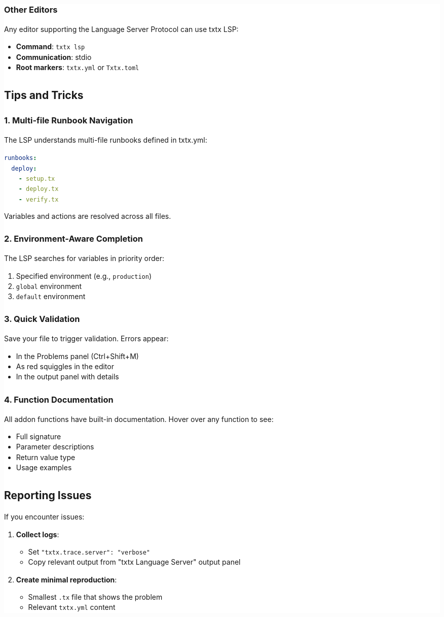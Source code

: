 ### Other Editors
Any editor supporting the Language Server Protocol can use txtx LSP:
- **Command**: `txtx lsp`
- **Communication**: stdio
- **Root markers**: `txtx.yml` or `Txtx.toml`

## Tips and Tricks

### 1. Multi-file Runbook Navigation
The LSP understands multi-file runbooks defined in txtx.yml:
```yaml
runbooks:
  deploy:
    - setup.tx
    - deploy.tx
    - verify.tx
```
Variables and actions are resolved across all files.

### 2. Environment-Aware Completion
The LSP searches for variables in priority order:
1. Specified environment (e.g., `production`)
2. `global` environment
3. `default` environment

### 3. Quick Validation
Save your file to trigger validation. Errors appear:
- In the Problems panel (Ctrl+Shift+M)
- As red squiggles in the editor
- In the output panel with details

### 4. Function Documentation
All addon functions have built-in documentation. Hover over any function to see:
- Full signature
- Parameter descriptions
- Return value type
- Usage examples

## Reporting Issues

If you encounter issues:

1. **Collect logs**:
   - Set `"txtx.trace.server": "verbose"`
   - Copy relevant output from "txtx Language Server" output panel

2. **Create minimal reproduction**:
   - Smallest `.tx` file that shows the problem
   - Relevant `txtx.yml` content
